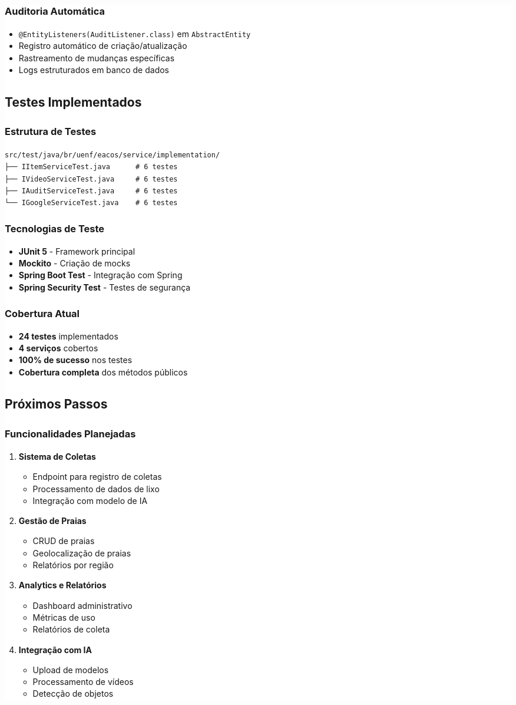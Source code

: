 ### Auditoria Automática
- `@EntityListeners(AuditListener.class)` em `AbstractEntity`
- Registro automático de criação/atualização
- Rastreamento de mudanças específicas
- Logs estruturados em banco de dados

## Testes Implementados

### Estrutura de Testes
```
src/test/java/br/uenf/eacos/service/implementation/
├── IItemServiceTest.java      # 6 testes
├── IVideoServiceTest.java     # 6 testes  
├── IAuditServiceTest.java     # 6 testes
└── IGoogleServiceTest.java    # 6 testes
```

### Tecnologias de Teste
- **JUnit 5** - Framework principal
- **Mockito** - Criação de mocks
- **Spring Boot Test** - Integração com Spring
- **Spring Security Test** - Testes de segurança

### Cobertura Atual
- **24 testes** implementados
- **4 serviços** cobertos
- **100% de sucesso** nos testes
- **Cobertura completa** dos métodos públicos

## Próximos Passos

### Funcionalidades Planejadas
1. **Sistema de Coletas**
   - Endpoint para registro de coletas
   - Processamento de dados de lixo
   - Integração com modelo de IA

2. **Gestão de Praias**
   - CRUD de praias
   - Geolocalização de praias
   - Relatórios por região

3. **Analytics e Relatórios**
   - Dashboard administrativo
   - Métricas de uso
   - Relatórios de coleta

4. **Integração com IA**
   - Upload de modelos
   - Processamento de vídeos
   - Detecção de objetos

